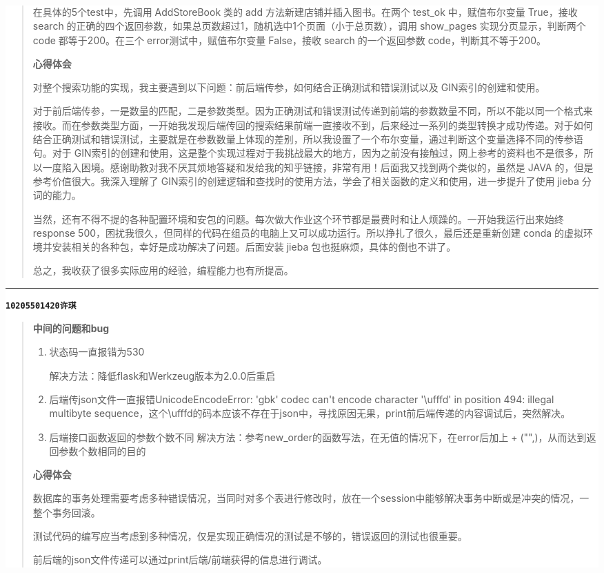 >
> 在具体的5个test中，先调用 AddStoreBook 类的 add 方法新建店铺并插入图书。在两个 test_ok 中，赋值布尔变量 True，接收 search 的正确的四个返回参数，如果总页数超过1，随机选中1个页面（小于总页数），调用 show_pages 实现分页显示，判断两个 code 都等于200。在三个 error测试中，赋值布尔变量 False，接收 search 的一个返回参数 code，判断其不等于200。
>
> **心得体会**
>
> 对整个搜索功能的实现，我主要遇到以下问题：前后端传参，如何结合正确测试和错误测试以及 GIN索引的创建和使用。  
>
> 对于前后端传参，一是数量的匹配，二是参数类型。因为正确测试和错误测试传递到前端的参数数量不同，所以不能以同一个格式来接收。而在参数类型方面，一开始我发现后端传回的搜索结果前端一直接收不到，后来经过一系列的类型转换才成功传递。对于如何结合正确测试和错误测试，主要就是在参数数量上体现的差别，所以我设置了一个布尔变量，通过判断这个变量选择不同的传参语句。对于 GIN索引的创建和使用，这是整个实现过程对于我挑战最大的地方，因为之前没有接触过，网上参考的资料也不是很多，所以一度陷入困境。感谢助教对我不厌其烦地答疑和发给我的知乎链接，非常有用！后面我又找到两个类似的，虽然是 JAVA 的，但是参考价值很大。我深入理解了 GIN索引的创建逻辑和查找时的使用方法，学会了相关函数的定义和使用，进一步提升了使用 jieba 分词的能力。  
>
> 当然，还有不得不提的各种配置环境和安包的问题。每次做大作业这个环节都是最费时和让人烦躁的。一开始我运行出来始终 response 500，困扰我很久，但同样的代码在组员的电脑上又可以成功运行。所以挣扎了很久，最后还是重新创建 conda 的虚拟环境并安装相关的各种包，幸好是成功解决了问题。后面安装 jieba 包也挺麻烦，具体的倒也不讲了。  
>
> 总之，我收获了很多实际应用的经验，编程能力也有所提高。

****

**`10205501420许琪`**

> **中间的问题和bug**  
>
> 1. 状态码一直报错为530  
>
>    解决方法：降低flask和Werkzeug版本为2.0.0后重启  
>
> 2. 后端传json文件一直报错UnicodeEncodeError: 'gbk' codec can't encode character '\ufffd' in position 494: illegal multibyte sequence，这个\ufffd的码本应该不存在于json中，寻找原因无果，print前后端传递的内容调试后，突然解决。  
>
> 3. 后端接口函数返回的参数个数不同
>    解决方法：参考new_order的函数写法，在无值的情况下，在error后加上 + ("",)，从而达到返回参数个数相同的目的  
>
> **心得体会**  
>
> 数据库的事务处理需要考虑多种错误情况，当同时对多个表进行修改时，放在一个session中能够解决事务中断或是冲突的情况，一整个事务回滚。  
>
> 测试代码的编写应当考虑到多种情况，仅是实现正确情况的测试是不够的，错误返回的测试也很重要。  
>
> 前后端的json文件传递可以通过print后端/前端获得的信息进行调试。  

